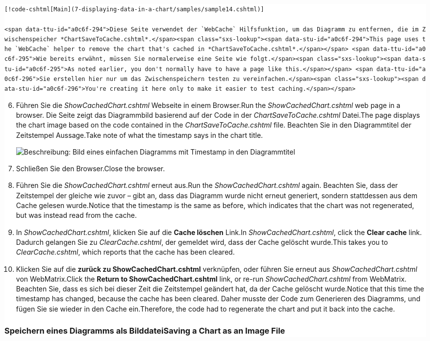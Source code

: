     [!code-cshtml[Main](7-displaying-data-in-a-chart/samples/sample14.cshtml)]

    <span data-ttu-id="a0c6f-294">Diese Seite verwendet der `WebCache` Hilfsfunktion, um das Diagramm zu entfernen, die im Zwischenspeicher *ChartSaveToCache.cshtml*.</span><span class="sxs-lookup"><span data-stu-id="a0c6f-294">This page uses the `WebCache` helper to remove the chart that's cached in *ChartSaveToCache.cshtml*.</span></span> <span data-ttu-id="a0c6f-295">Wie bereits erwähnt, müssen Sie normalerweise eine Seite wie folgt.</span><span class="sxs-lookup"><span data-stu-id="a0c6f-295">As noted earlier, you don't normally have to have a page like this.</span></span> <span data-ttu-id="a0c6f-296">Sie erstellen hier nur um das Zwischenspeichern testen zu vereinfachen.</span><span class="sxs-lookup"><span data-stu-id="a0c6f-296">You're creating it here only to make it easier to test caching.</span></span>
6. <span data-ttu-id="a0c6f-297">Führen Sie die *ShowCachedChart.cshtml* Webseite in einem Browser.</span><span class="sxs-lookup"><span data-stu-id="a0c6f-297">Run the *ShowCachedChart.cshtml* web page in a browser.</span></span> <span data-ttu-id="a0c6f-298">Die Seite zeigt das Diagrammbild basierend auf der Code in der *ChartSaveToCache.cshtml* Datei.</span><span class="sxs-lookup"><span data-stu-id="a0c6f-298">The page displays the chart image based on the code contained in the *ChartSaveToCache.cshtml* file.</span></span> <span data-ttu-id="a0c6f-299">Beachten Sie in den Diagrammtitel der Zeitstempel Aussage.</span><span class="sxs-lookup"><span data-stu-id="a0c6f-299">Take note of what the timestamp says in the chart title.</span></span> 

    ![Beschreibung: Bild eines einfachen Diagramms mit Timestamp in den Diagrammtitel](7-displaying-data-in-a-chart/_static/image13.jpg)
7. <span data-ttu-id="a0c6f-301">Schließen Sie den Browser.</span><span class="sxs-lookup"><span data-stu-id="a0c6f-301">Close the browser.</span></span>
8. <span data-ttu-id="a0c6f-302">Führen Sie die *ShowCachedChart.cshtml* erneut aus.</span><span class="sxs-lookup"><span data-stu-id="a0c6f-302">Run the *ShowCachedChart.cshtml* again.</span></span> <span data-ttu-id="a0c6f-303">Beachten Sie, dass der Zeitstempel der gleiche wie zuvor – gibt an, dass das Diagramm wurde nicht erneut generiert, sondern stattdessen aus dem Cache gelesen wurde.</span><span class="sxs-lookup"><span data-stu-id="a0c6f-303">Notice that the timestamp is the same as before, which indicates that the chart was not regenerated, but was instead read from the cache.</span></span>
9. <span data-ttu-id="a0c6f-304">In *ShowCachedChart.cshtml*, klicken Sie auf die **Cache löschen** Link.</span><span class="sxs-lookup"><span data-stu-id="a0c6f-304">In *ShowCachedChart.cshtml*, click the **Clear cache** link.</span></span> <span data-ttu-id="a0c6f-305">Dadurch gelangen Sie zu *ClearCache.cshtml*, der gemeldet wird, dass der Cache gelöscht wurde.</span><span class="sxs-lookup"><span data-stu-id="a0c6f-305">This takes you to *ClearCache.cshtml*, which reports that the cache has been cleared.</span></span>
10. <span data-ttu-id="a0c6f-306">Klicken Sie auf die **zurück zu ShowCachedChart.cshtml** verknüpfen, oder führen Sie erneut aus *ShowCachedChart.cshtml* von WebMatrix.</span><span class="sxs-lookup"><span data-stu-id="a0c6f-306">Click the **Return to ShowCachedChart.cshtml** link, or re-run *ShowCachedChart.cshtml* from WebMatrix.</span></span> <span data-ttu-id="a0c6f-307">Beachten Sie, dass es sich bei dieser Zeit die Zeitstempel geändert hat, da der Cache gelöscht wurde.</span><span class="sxs-lookup"><span data-stu-id="a0c6f-307">Notice that this time the timestamp has changed, because the cache has been cleared.</span></span> <span data-ttu-id="a0c6f-308">Daher musste der Code zum Generieren des Diagramms, und fügen Sie sie wieder in den Cache ein.</span><span class="sxs-lookup"><span data-stu-id="a0c6f-308">Therefore, the code had to regenerate the chart and put it back into the cache.</span></span>

### <a name="saving-a-chart-as-an-image-file"></a><span data-ttu-id="a0c6f-309">Speichern eines Diagramms als Bilddatei</span><span class="sxs-lookup"><span data-stu-id="a0c6f-309">Saving a Chart as an Image File</span></span>
